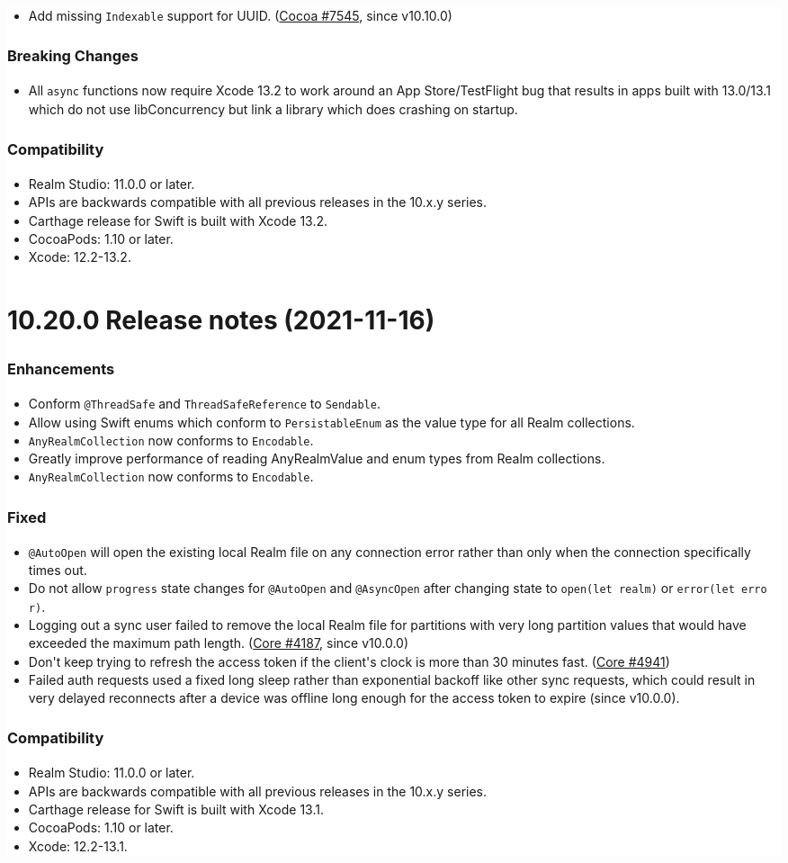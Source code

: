 * Add missing `Indexable` support for UUID.
  ([Cocoa #7545](https://github.com/realm/realm-swift/issues/7545), since v10.10.0)

### Breaking Changes

* All `async` functions now require Xcode 13.2 to work around an App
  Store/TestFlight bug that results in apps built with 13.0/13.1 which do not
  use libConcurrency but link a library which does crashing on startup.

### Compatibility

* Realm Studio: 11.0.0 or later.
* APIs are backwards compatible with all previous releases in the 10.x.y series.
* Carthage release for Swift is built with Xcode 13.2.
* CocoaPods: 1.10 or later.
* Xcode: 12.2-13.2.

10.20.0 Release notes (2021-11-16)
=============================================================

### Enhancements

* Conform `@ThreadSafe` and `ThreadSafeReference` to `Sendable`.
* Allow using Swift enums which conform to `PersistableEnum` as the value type
  for all Realm collections.
* `AnyRealmCollection` now conforms to `Encodable`.
* Greatly improve performance of reading AnyRealmValue and enum types from
  Realm collections.
* `AnyRealmCollection` now conforms to `Encodable`.

### Fixed

* `@AutoOpen` will open the existing local Realm file on any connection error
  rather than only when the connection specifically times out.
* Do not allow `progress` state changes for `@AutoOpen` and `@AsyncOpen` after
  changing state to `open(let realm)` or `error(let error)`.
* Logging out a sync user failed to remove the local Realm file for partitions
  with very long partition values that would have exceeded the maximum path
  length. ([Core #4187](https://github.com/realm/realm-core/issues/4187), since v10.0.0)
* Don't keep trying to refresh the access token if the client's clock is more
  than 30 minutes fast. ([Core #4941](https://github.com/realm/realm-core/issues/4941))
* Failed auth requests used a fixed long sleep rather than exponential backoff
  like other sync requests, which could result in very delayed reconnects after
  a device was offline long enough for the access token to expire (since v10.0.0).

### Compatibility

* Realm Studio: 11.0.0 or later.
* APIs are backwards compatible with all previous releases in the 10.x.y series.
* Carthage release for Swift is built with Xcode 13.1.
* CocoaPods: 1.10 or later.
* Xcode: 12.2-13.1.
